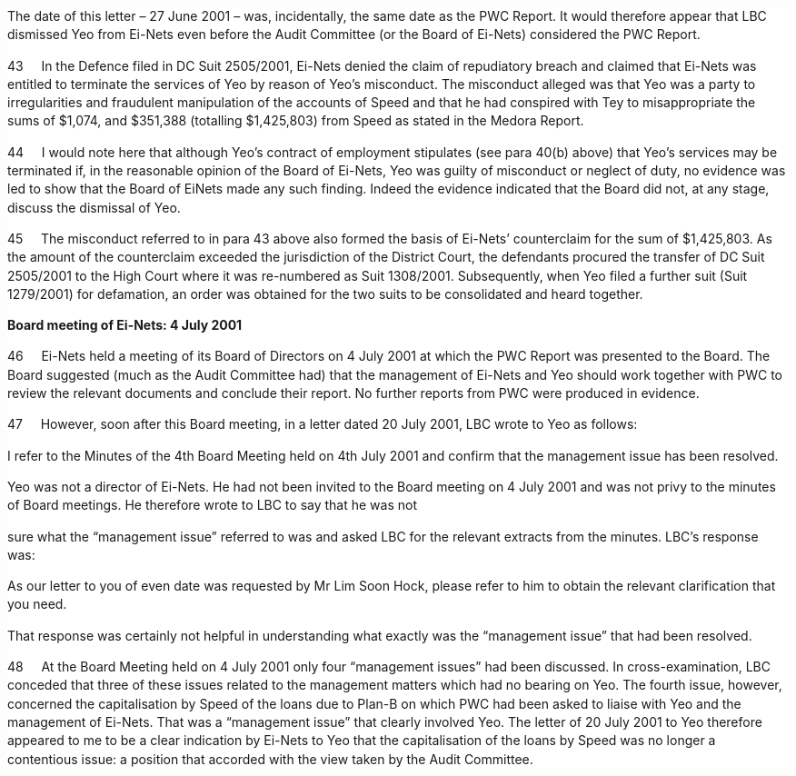 The date of this letter – 27 June 2001 – was, incidentally, the same date as the PWC Report. It would therefore appear that LBC dismissed Yeo from Ei-Nets even before the Audit Committee (or the Board of Ei-Nets) considered the PWC Report. 

43     In the Defence filed in DC Suit 2505/2001, Ei-Nets denied the claim of repudiatory breach and claimed that Ei-Nets was entitled to terminate the services of Yeo by reason of Yeo’s misconduct. The misconduct alleged was that Yeo was a party to irregularities and fraudulent manipulation of the accounts of Speed and that he had conspired with Tey to misappropriate the sums of $1,074, and $351,388 (totalling $1,425,803) from Speed as stated in the Medora Report. 

44     I would note here that although Yeo’s contract of employment stipulates (see para 40(b) above) that Yeo’s services may be terminated if, in the reasonable opinion of the Board of Ei-Nets, Yeo was guilty of misconduct or neglect of duty, no evidence was led to show that the Board of EiNets made any such finding. Indeed the evidence indicated that the Board did not, at any stage, discuss the dismissal of Yeo. 

45     The misconduct referred to in para 43 above also formed the basis of Ei-Nets’ counterclaim for the sum of $1,425,803. As the amount of the counterclaim exceeded the jurisdiction of the District Court, the defendants procured the transfer of DC Suit 2505/2001 to the High Court where it was re-numbered as Suit 1308/2001. Subsequently, when Yeo filed a further suit (Suit 1279/2001) for defamation, an order was obtained for the two suits to be consolidated and heard together. 

**Board meeting of Ei-Nets: 4 July 2001** 

46     Ei-Nets held a meeting of its Board of Directors on 4 July 2001 at which the PWC Report was presented to the Board. The Board suggested (much as the Audit Committee had) that the management of Ei-Nets and Yeo should work together with PWC to review the relevant documents and conclude their report. No further reports from PWC were produced in evidence. 

47     However, soon after this Board meeting, in a letter dated 20 July 2001, LBC wrote to Yeo as follows: 

 I refer to the Minutes of the 4th Board Meeting held on 4th July 2001 and confirm that the management issue has been resolved. 

Yeo was not a director of Ei-Nets. He had not been invited to the Board meeting on 4 July 2001 and was not privy to the minutes of Board meetings. He therefore wrote to LBC to say that he was not 


sure what the “management issue” referred to was and asked LBC for the relevant extracts from the minutes. LBC’s response was: 

As our letter to you of even date was requested by Mr Lim Soon Hock, please refer to him to obtain the relevant clarification that you need. 

That response was certainly not helpful in understanding what exactly was the “management issue” that had been resolved. 

48     At the Board Meeting held on 4 July 2001 only four “management issues” had been discussed. In cross-examination, LBC conceded that three of these issues related to the management matters which had no bearing on Yeo. The fourth issue, however, concerned the capitalisation by Speed of the loans due to Plan-B on which PWC had been asked to liaise with Yeo and the management of Ei-Nets. That was a “management issue” that clearly involved Yeo. The letter of 20 July 2001 to Yeo therefore appeared to me to be a clear indication by Ei-Nets to Yeo that the capitalisation of the loans by Speed was no longer a contentious issue: a position that accorded with the view taken by the Audit Committee. 
